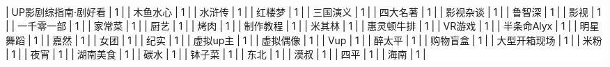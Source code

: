 | UP影剧综指南·剧好看 | 1 |
| 木鱼水心 | 1 |
| 水浒传 | 1 |
| 红楼梦 | 1 |
| 三国演义 | 1 |
| 四大名著 | 1 |
| 影视杂谈 | 1 |
| 鲁智深 | 1 |
| 影视 | 1 |
| 一千零一部 | 1 |
| 家常菜 | 1 |
| 厨艺 | 1 |
| 烤肉 | 1 |
| 制作教程 | 1 |
| 米其林 | 1 |
| 惠灵顿牛排 | 1 |
| VR游戏 | 1 |
| 半条命Alyx | 1 |
| 明星舞蹈 | 1 |
| 嘉然 | 1 |
| 女团 | 1 |
| 纪实 | 1 |
| 虚拟up主 | 1 |
| 虚拟偶像 | 1 |
| Vup | 1 |
| 醉太平 | 1 |
| 购物盲盒 | 1 |
| 大型开箱现场 | 1 |
| 米粉 | 1 |
| 夜宵 | 1 |
| 湖南美食 | 1 |
| 碳水 | 1 |
| 钵子菜 | 1 |
| 东北 | 1 |
| 漠叔 | 1 |
| 四平 | 1 |
| 海南 | 1 |